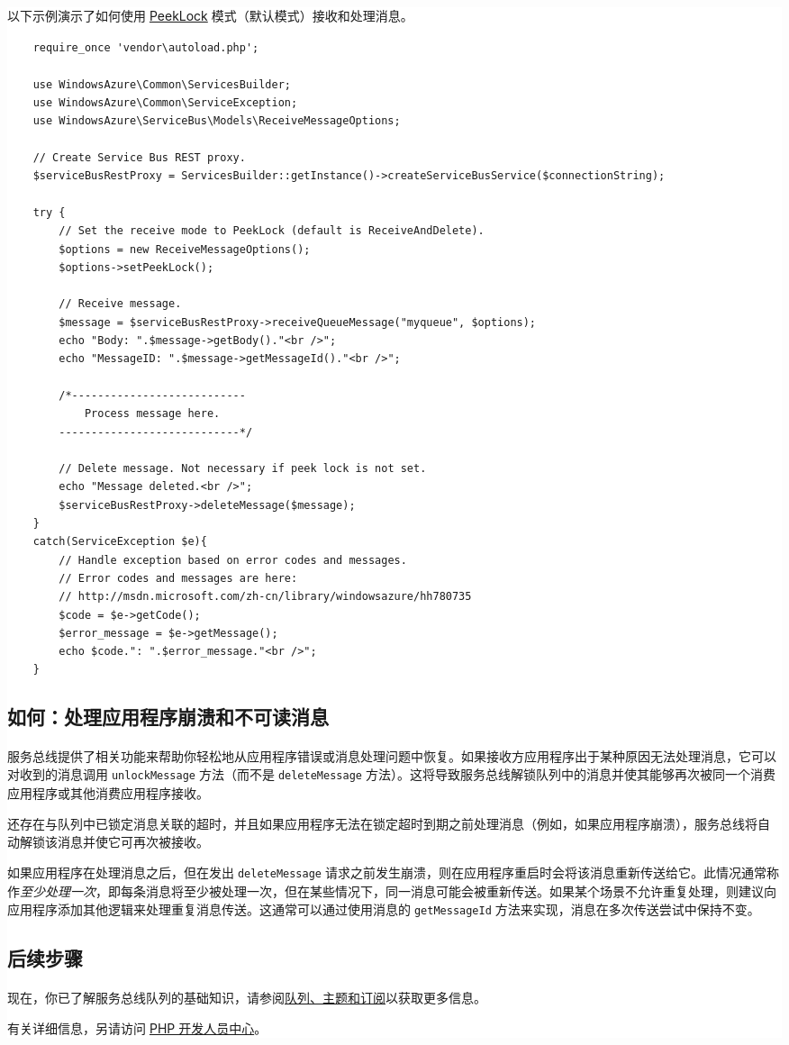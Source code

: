 以下示例演示了如何使用 [PeekLock](https://docs.microsoft.com/dotnet/api/microsoft.servicebus.messaging.receivemode) 模式（默认模式）接收和处理消息。


		require_once 'vendor\autoload.php';

		use WindowsAzure\Common\ServicesBuilder;
		use WindowsAzure\Common\ServiceException;
		use WindowsAzure\ServiceBus\Models\ReceiveMessageOptions;

		// Create Service Bus REST proxy.
		$serviceBusRestProxy = ServicesBuilder::getInstance()->createServiceBusService($connectionString);
		
		try	{
			// Set the receive mode to PeekLock (default is ReceiveAndDelete).
			$options = new ReceiveMessageOptions();
			$options->setPeekLock();
		
			// Receive message.
			$message = $serviceBusRestProxy->receiveQueueMessage("myqueue", $options);
			echo "Body: ".$message->getBody()."<br />";
			echo "MessageID: ".$message->getMessageId()."<br />";
		
			/*---------------------------
				Process message here.
			----------------------------*/
		
			// Delete message. Not necessary if peek lock is not set.
			echo "Message deleted.<br />";
			$serviceBusRestProxy->deleteMessage($message);
		}
		catch(ServiceException $e){
			// Handle exception based on error codes and messages.
			// Error codes and messages are here:
			// http://msdn.microsoft.com/zh-cn/library/windowsazure/hh780735
			$code = $e->getCode();
			$error_message = $e->getMessage();
			echo $code.": ".$error_message."<br />";
		}


## 如何：处理应用程序崩溃和不可读消息
服务总线提供了相关功能来帮助你轻松地从应用程序错误或消息处理问题中恢复。如果接收方应用程序出于某种原因无法处理消息，它可以对收到的消息调用 `unlockMessage` 方法（而不是 `deleteMessage` 方法）。这将导致服务总线解锁队列中的消息并使其能够再次被同一个消费应用程序或其他消费应用程序接收。

还存在与队列中已锁定消息关联的超时，并且如果应用程序无法在锁定超时到期之前处理消息（例如，如果应用程序崩溃），服务总线将自动解锁该消息并使它可再次被接收。

如果应用程序在处理消息之后，但在发出 `deleteMessage` 请求之前发生崩溃，则在应用程序重启时会将该消息重新传送给它。此情况通常称作*至少处理一次*，即每条消息将至少被处理一次，但在某些情况下，同一消息可能会被重新传送。如果某个场景不允许重复处理，则建议向应用程序添加其他逻辑来处理重复消息传送。这通常可以通过使用消息的 `getMessageId` 方法来实现，消息在多次传送尝试中保持不变。

## 后续步骤

现在，你已了解服务总线队列的基础知识，请参阅[队列、主题和订阅][]以获取更多信息。

有关详细信息，另请访问 [PHP 开发人员中心](/develop/php/)。

[队列、主题和订阅]: /documentation/articles/service-bus-queues-topics-subscriptions/
[require_once]: http://php.net/require_once

